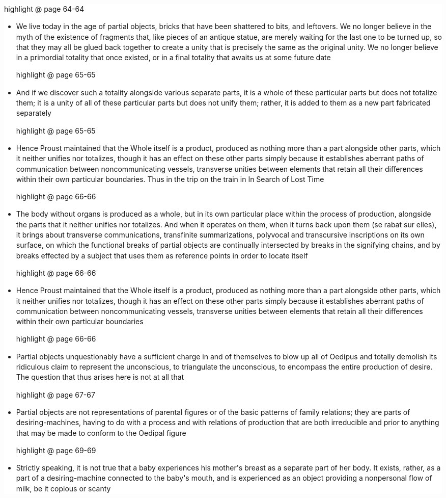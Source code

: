   highlight @ page 64-64

- We live today in the age of partial objects, bricks that have been shattered to bits, and leftovers. We no longer believe in the myth of the existence of fragments that, like pieces of an antique statue, are merely waiting for the last one to be turned up, so that they may all be glued back together to create a unity that is precisely the same as the original unity. We no longer believe in a primordial totality that once existed, or in a final totality that awaits us at some future date

  highlight @ page 65-65

- And if we discover such a totality alongside various separate parts, it is a whole of these particular parts but does not totalize them; it is a unity of all of these particular parts but does not unify them; rather, it is added to them as a new part fabricated separately

  highlight @ page 65-65

- Hence Proust maintained that the Whole itself is a product, produced as nothing more than a part alongside other parts, which it neither unifies nor totalizes, though it has an effect on these other parts simply because it establishes aberrant paths of communication between noncommunicating vessels, transverse unities between elements that retain all their differences within their own particular boundaries. Thus in the trip on the train in In Search of Lost Time

  highlight @ page 66-66

- The body without organs is produced as a whole, but in its own particular place within the process of production, alongside the parts that it neither unifies nor totalizes. And when it operates on them, when it turns back upon them (se rabat sur elles), it brings about transverse communications, transfinite summarizations, polyvocal and transcursive inscriptions on its own surface, on which the functional breaks of partial objects are continually intersected by breaks in the signifying chains, and by breaks effected by a subject that uses them as reference points in order to locate itself

  highlight @ page 66-66

- Hence Proust maintained that the Whole itself is a product, produced as nothing more than a part alongside other parts, which it neither unifies nor totalizes, though it has an effect on these other parts simply because it establishes aberrant paths of communication between noncommunicating vessels, transverse unities between elements that retain all their differences within their own particular boundaries

  highlight @ page 66-66

- Partial objects unquestionably have a sufficient charge in and of themselves to blow up all of Oedipus and totally demolish its ridiculous claim to represent the unconscious, to triangulate the unconscious, to encompass the entire production of desire. The question that thus arises here is not at all that

  highlight @ page 67-67

- Partial objects are not representations of parental figures or of the basic patterns of family relations; they are parts of desiring-machines, having to do with a process and with relations of production that are both irreducible and prior to anything that may be made to conform to the Oedipal figure

  highlight @ page 69-69

- Strictly speaking, it is not true that a baby experiences his mother's breast as a separate part of her body. It exists, rather, as a part of a desiring-machine connected to the baby's mouth, and is experienced as an object providing a nonpersonal flow of milk, be it copious or scanty
